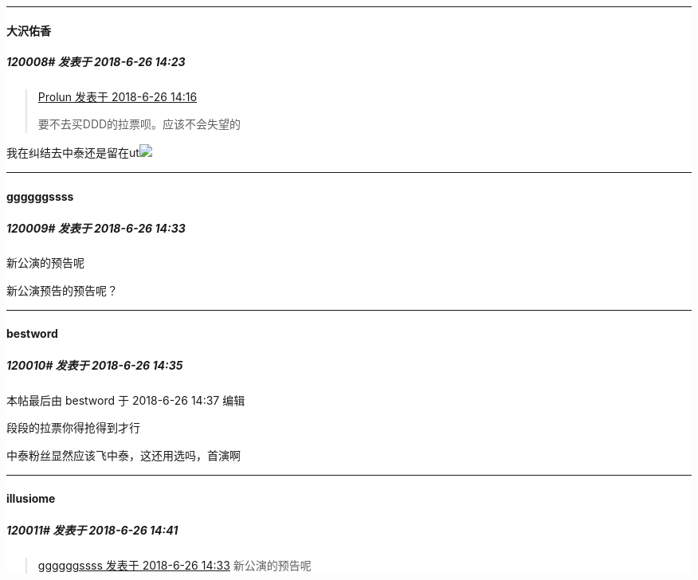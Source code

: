 
-----

####  大沢佑香  
##### 120008#       发表于 2018-6-26 14:23



<blockquote><a href="httphttps://bbs.saraba1st.com/2b/forum.php?mod=redirect&amp;goto=findpost&amp;pid=40120857&amp;ptid=1105387" target="_blank">Prolun 发表于 2018-6-26 14:16</a>

要不去买DDD的拉票呗。应该不会失望的</blockquote>
我在纠结去中泰还是留在ut<img src="https://static.saraba1st.com/image/smiley/face2017/009.gif" referrerpolicy="no-referrer">







-----

####  ggggggssss  
##### 120009#       发表于 2018-6-26 14:33




新公演的预告呢

新公演预告的预告呢？







-----

####  bestword  
##### 120010#       发表于 2018-6-26 14:35



 本帖最后由 bestword 于 2018-6-26 14:37 编辑 

段段的拉票你得抢得到才行

中泰粉丝显然应该飞中泰，这还用选吗，首演啊







-----

####  illusiome  
##### 120011#       发表于 2018-6-26 14:41



<blockquote><a href="httphttps://bbs.saraba1st.com/2b/forum.php?mod=redirect&amp;goto=findpost&amp;pid=40121030&amp;ptid=1105387" target="_blank">ggggggssss 发表于 2018-6-26 14:33</a>
新公演的预告呢
